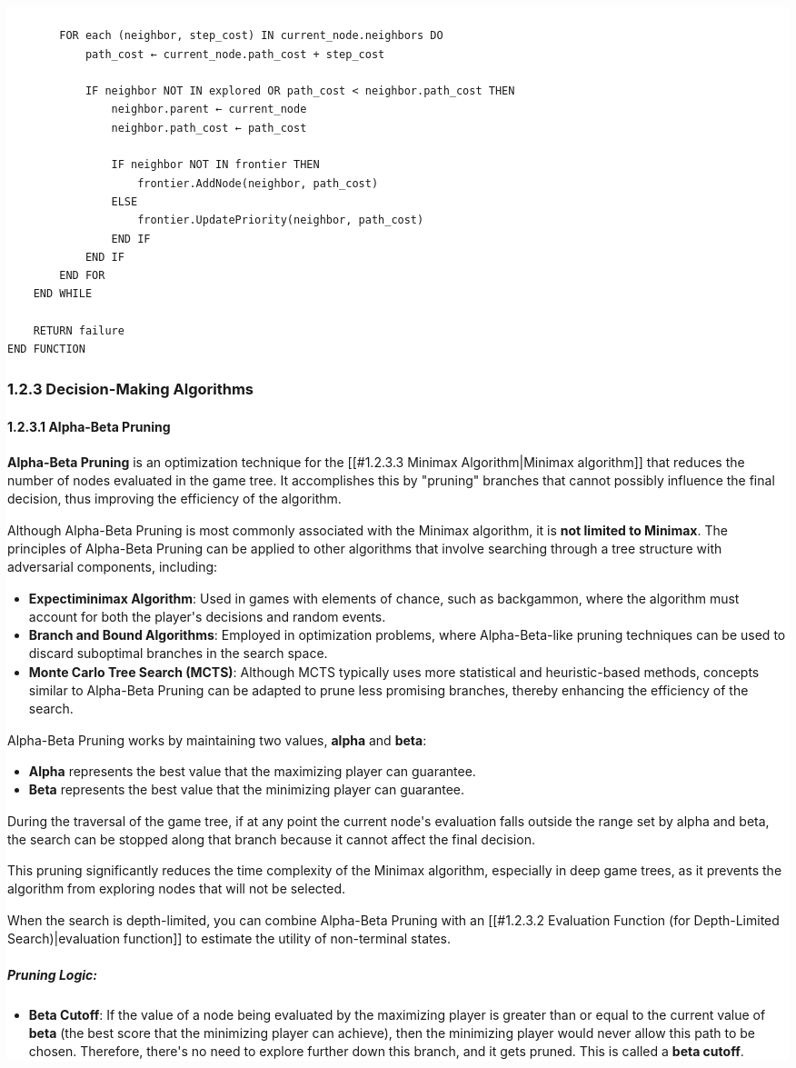 ```plaintext
        
        FOR each (neighbor, step_cost) IN current_node.neighbors DO
            path_cost ← current_node.path_cost + step_cost
            
            IF neighbor NOT IN explored OR path_cost < neighbor.path_cost THEN
                neighbor.parent ← current_node 
                neighbor.path_cost ← path_cost
                
                IF neighbor NOT IN frontier THEN
                    frontier.AddNode(neighbor, path_cost)
                ELSE
                    frontier.UpdatePriority(neighbor, path_cost)  
                END IF
            END IF
        END FOR
    END WHILE
    
    RETURN failure
END FUNCTION
```

### 1.2.3 Decision-Making Algorithms
#### 1.2.3.1 Alpha-Beta Pruning
**Alpha-Beta Pruning** is an optimization technique for the [[#1.2.3.3 Minimax Algorithm|Minimax algorithm]] that reduces the number of nodes evaluated in the game tree. It accomplishes this by "pruning" branches that cannot possibly influence the final decision, thus improving the efficiency of the algorithm.

Although Alpha-Beta Pruning is most commonly associated with the Minimax algorithm, it is **not limited to Minimax**. The principles of Alpha-Beta Pruning can be applied to other algorithms that involve searching through a tree structure with adversarial components, including:

- **Expectiminimax Algorithm**: Used in games with elements of chance, such as backgammon, where the algorithm must account for both the player's decisions and random events.
- **Branch and Bound Algorithms**: Employed in optimization problems, where Alpha-Beta-like pruning techniques can be used to discard suboptimal branches in the search space.
- **Monte Carlo Tree Search (MCTS)**: Although MCTS typically uses more statistical and heuristic-based methods, concepts similar to Alpha-Beta Pruning can be adapted to prune less promising branches, thereby enhancing the efficiency of the search.

Alpha-Beta Pruning works by maintaining two values, **alpha** and **beta**:
- **Alpha** represents the best value that the maximizing player can guarantee.
- **Beta** represents the best value that the minimizing player can guarantee.

During the traversal of the game tree, if at any point the current node's evaluation falls outside the range set by alpha and beta, the search can be stopped along that branch because it cannot affect the final decision.

This pruning significantly reduces the time complexity of the Minimax algorithm, especially in deep game trees, as it prevents the algorithm from exploring nodes that will not be selected.

When the search is depth-limited, you can combine Alpha-Beta Pruning with an [[#1.2.3.2 Evaluation Function (for Depth-Limited Search)|evaluation function]] to estimate the utility of non-terminal states.
##### Pruning Logic:
- **Beta Cutoff**: If the value of a node being evaluated by the maximizing player is greater than or equal to the current value of **beta** (the best score that the minimizing player can achieve), then the minimizing player would never allow this path to be chosen. Therefore, there's no need to explore further down this branch, and it gets pruned. This is called a **beta cutoff**.
    